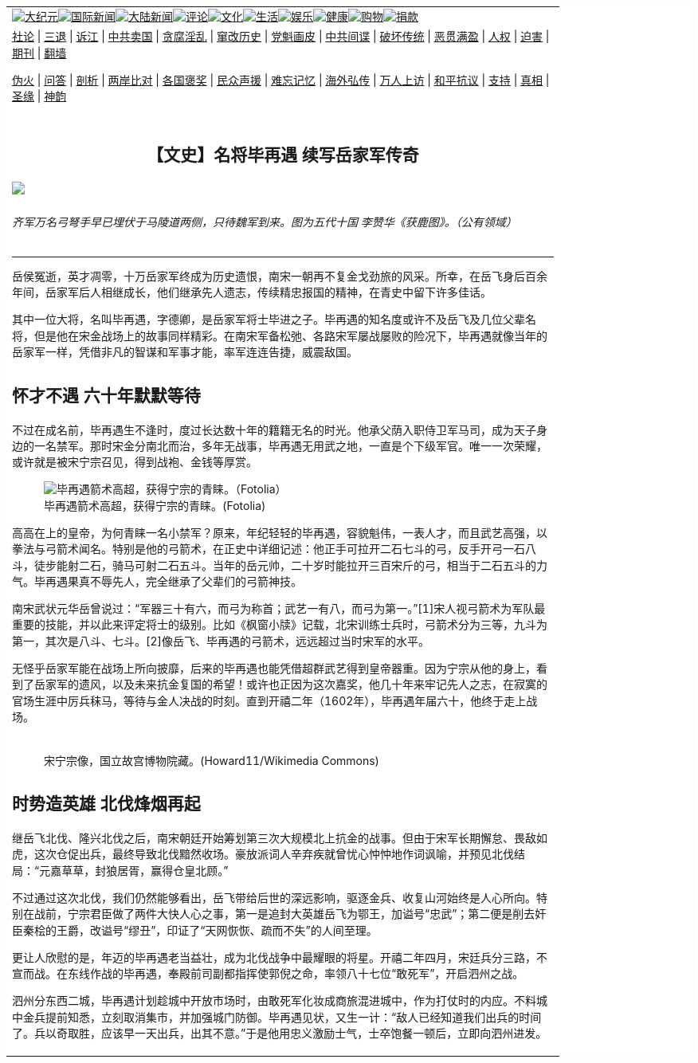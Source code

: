 <a name="1" id="1" target="_blank"></a><span id="1"></span>
<table align=center border="0"><tr><td colspan="2" VALIGN=TOP><a href="/gb/nsc413.md#1"><img src="https://raw.githubusercontent.com/nystc255/www/master/t/djy/1.jpg" title="大纪元"></a><a href="/gb/n24hr.md#1"><img src="https://raw.githubusercontent.com/nystc255/www/master/t/djy/3.jpg" title="国际新闻"></a><a href="/gb/nsc413.md#1"><img src="https://raw.githubusercontent.com/nystc255/www/master/t/djy/4.jpg" title="大陆新闻"></a><a href="/gb/news392.md#1"><img src="https://raw.githubusercontent.com/nystc255/www/master/t/djy/5.jpg" title="评论"></a><a href="/gb/news2007.md#1"><img src="https://raw.githubusercontent.com/nystc255/www/master/t/djy/6.jpg" title="文化"></a><a href="/gb/news2008.md#1"><img src="https://raw.githubusercontent.com/nystc255/www/master/t/djy/7.jpg" title="生活"></a><a href="/gb/ncyule.md#1"><img src="https://raw.githubusercontent.com/nystc255/www/master/t/djy/8.jpg" title="娱乐"></a><a href="/gb/nsc1002.md#1"><img src="https://raw.githubusercontent.com/nystc255/www/master/t/djy/9.jpg" title="健康"><a href="https://www.youlucky.com"><img src="https://raw.githubusercontent.com/nystc255/www/master/t/djy/10.jpg" title="购物"></a><a href="https://donate.epochtimes.com/?utm_medium=epochtimes&utm_source=referral&utm_campaign=donate_button_djyarticleheader"><img src="https://raw.githubusercontent.com/nystc255/www/master/t/djy/12.jpg" title="捐款"></a></td></tr>
<tr><td colspan="2" VALIGN=TOP><a target="_blank" href="/gb/9p.md#1">社论</a> | <a target="_blank" href="/gb/nf5657.md#1">三退</a> | <a target="_blank" href="/gb/nf6124.md#1">诉江</a> | <a target="_blank" href="/gb/nf1176117.md#1">中共卖国</a> | <a target="_blank" href="/gb/nf5773.md#1">贪腐淫乱</a> | <a target="_blank" href="/gb/nf1176115.md#1">窜改历史</a> | <a target="_blank" href="/gb/nf1176107.md#1">党魁画皮</a> | <a target="_blank" href="/gb/nf1320400.md#1">中共间谍</a> | <a target="_blank" href="/gb/nf1176114.md#1">破坏传统</a> | <a target="_blank" href="https://github.com/nystc255/ntdtv/blob/master/gb/prog447_1.md#1">恶贯满盈</a> | <a target="_blank" href="/gb/ncid278.md#1">人权</a> | <a target="_blank" href="/gb/nf1176111.md#1">迫害</a> | <a target="_blank" href="https://gitlab.com/szzdlab/mh-qikan/blob/master/README.md#1">期刊</a> | <a target="_blank" href="https://github.com/bannedbook/fanqiang/wiki">翻墙</a></p><p><a target="_blank" href="/gb/nf5562.md#1">伪火</a> | <a target="_blank" href="/gb/nf4378.md#1">问答</a> | <a target="_blank" href="/gb/nf5792.md#1">剖析</a> | <a target="_blank" href="/gb/nf5735.md#1">两岸比对</a> | <a target="_blank" href="/gb/nf6119.md#1">各国褒奖</a> | <a target="_blank" href="/gb/nf6120.md#1">民众声援</a> | <a target="_blank" href="/gb/nf1188594.md#1">难忘记忆</a> | <a target="_blank" href="/gb/nf3180.md#1">海外弘传</a> | <a target="_blank" href="/gb/nf5410.md#1">万人上访</a> | <a target="_blank" href="https://github.com/nystc255/ntdtv/blob/master/gb/prog1530_1.md#1">和平抗议</a> | <a target="_blank" href="/gb/nf4386.md#1">支持</a> | <a target="_blank" href="/gb/nf4389.md#1">真相</a> | <a target="_blank" href="/gb/nf5790.md#1">圣缘</a> | <a target="_blank" href="/gb/nf4786.md#1">神韵</a></td></tr>
<tr><td VALIGN=TOP width="626"><h2 align=center>【文史】名将毕再遇 续写岳家军传奇</h2>
<img width="600" src="https://i.epochtimes.com/assets/uploads/2018/04/A1BB2761B13E3878-600x400.jpg" />
<h6>齐军万名弓弩手早已埋伏于马陵道两侧，只待魏军到来。图为五代十国 李赞华《获鹿图》。（公有领域）
</h6>
<hr>
<p>岳侯冤逝，英才凋零，十万<ahref="/gb/tag/%E5%B2%B3%E5%AE%B6%E5%86%9B.md#1">岳家军</a>终成为历史遗恨，南宋一朝再不复金戈劲旅的风采。所幸，在岳飞身后百余年间，岳家军后人相继成长，他们继承先人遗志，传续精忠报国的精神，在青史中留下许多佳话。</p>
<p>其中一位大将，名叫<ahref="/gb/tag/%E6%AF%95%E5%86%8D%E9%81%87.md#1">毕再遇</a>，字德卿，是<ahref="/gb/tag/%E5%B2%B3%E5%AE%B6%E5%86%9B.md#1">岳家军</a>将士毕进之子。<ahref="/gb/tag/%E6%AF%95%E5%86%8D%E9%81%87.md#1">毕再遇</a>的知名度或许不及岳飞及几位父辈名将，但是他在宋金战场上的故事同样精彩。在南宋军备松弛、各路宋军屡战屡败的险况下，毕再遇就像当年的岳家军一样，凭借非凡的智谋和军事才能，率军连连告捷，威震敌国。</p>
<h2>怀才不遇 六十年默默等待</h2>
<p>不过在成名前，毕再遇生不逢时，度过长达数十年的籍籍无名的时光。他承父荫入职侍卫军马司，成为天子身边的一名禁军。那时宋金分南北而治，多年无战事，毕再遇无用武之地，一直是个下级军官。唯一一次荣耀，或许就是被宋宁宗召见，得到战袍、金钱等厚赏。</p>
<figure style="width: 600px" class="wp-caption aligncenter"><img class="size-large" src="https://i.epochtimes.com/assets/uploads/2016/01/1510291404472483-600x400.jpg" alt="毕再遇箭术高超，获得宁宗的青睐。（Fotolia）" width="600" b="400" /><figcaption class="wp-caption-text">毕再遇箭术高超，获得宁宗的青睐。(Fotolia)</figcaption></figure>
<p>高高在上的皇帝，为何青睐一名小禁军？原来，年纪轻轻的毕再遇，容貌魁伟，一表人才，而且武艺高强，以拳法与弓箭术闻名。特别是他的弓箭术，在正史中详细记述：他正手可拉开二石七斗的弓，反手开弓一石八斗，徒步能射二石，骑马可射二石五斗。当年的岳元帅，二十岁时能拉开三百宋斤的弓，相当于二石五斗的力气。毕再遇果真不辱先人，完全继承了父辈们的弓箭神技。</p>
<p>南宋武状元华岳曾说过：“军器三十有六，而弓为称首；武艺一有八，而弓为第一。”[1]宋人视弓箭术为军队最重要的技能，并以此来评定将士的级别。比如《枫窗小牍》记载，北宋训练士兵时，弓箭术分为三等，九斗为第一，其次是八斗、七斗。[2]像岳飞、毕再遇的弓箭术，远远超过当时宋军的水平。</p>
<p>无怪乎岳家军能在战场上所向披靡，后来的毕再遇也能凭借超群武艺得到皇帝器重。因为宁宗从他的身上，看到了岳家军的遗风，以及未来抗金复国的希望！或许也正因为这次嘉奖，他几十年来牢记先人之志，在寂寞的官场生涯中厉兵秣马，等待与金人决战的时刻。直到开禧二年（1602年），毕再遇年届六十，他终于走上战场。</p>
<figure id="attachment_10909414" style="width: 450px" class="wp-caption aligncenter"><img class="wp-image-10909414 size-medium" src="https://i.epochtimes.com/assets/uploads/2018/12/Screen-Shot-2018-12-13-at-3.08.48-PM-450x529.png" alt="" width="450" b="529" /><figcaption class="wp-caption-text">宋宁宗像，国立故宫博物院藏。(<ahref=" https://commons.wikimedia.org/wiki/File:Songlinzong.jpg" target="_blank" rel="noopener noreferrer">Howard11/Wikimedia Commons)</a></figcaption></figure>
<h2>时势造英雄 北伐烽烟再起</h2>
<p>继岳飞北伐、隆兴北伐之后，南宋朝廷开始筹划第三次大规模北上抗金的战事。但由于宋军长期懈怠、畏敌如虎，这次仓促出兵，最终导致北伐黯然收场。豪放派词人辛弃疾就曾忧心忡忡地作词讽喻，并预见北伐结局：“元嘉草草，封狼居胥，赢得仓皇北顾。”</p>
<p>不过通过这次北伐，我们仍然能够看出，岳飞带给后世的深远影响，驱逐金兵、收复山河始终是人心所向。特别在战前，宁宗君臣做了两件大快人心之事，第一是追封大英雄岳飞为鄂王，加谥号“忠武”；第二便是削去奸臣秦桧的王爵，改谥号“缪丑”，印证了“天网恢恢、疏而不失”的人间至理。</p>
<p>更让人欣慰的是，年迈的毕再遇老当益壮，成为北伐战争中最耀眼的将星。开禧二年四月，宋廷兵分三路，不宣而战。在东线作战的毕再遇，奉殿前司副都指挥使郭倪之命，率领八十七位“敢死军”，开启泗州之战。</p>
<p>泗州分东西二城，毕再遇计划趁城中开放市场时，由敢死军化妆成商旅混进城中，作为打仗时的内应。不料城中金兵提前知悉，立刻取消集市，并加强城门防御。毕再遇见状，又生一计：“敌人已经知道我们出兵的时间了。兵以奇取胜，应该早一天出兵，出其不意。”于是他用忠义激励士气，士卒饱餐一顿后，立即向泗州进发。</p>
